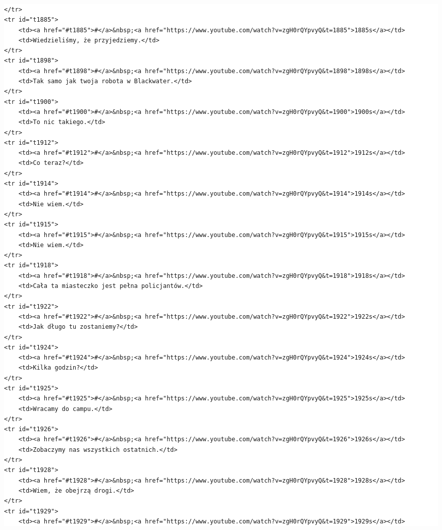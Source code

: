     </tr>
    <tr id="t1885">
        <td><a href="#t1885">#</a>&nbsp;<a href="https://www.youtube.com/watch?v=zgH0rQYpvyQ&t=1885">1885s</a></td>
        <td>Wiedzieliśmy, że przyjedziemy.</td>
    </tr>
    <tr id="t1898">
        <td><a href="#t1898">#</a>&nbsp;<a href="https://www.youtube.com/watch?v=zgH0rQYpvyQ&t=1898">1898s</a></td>
        <td>Tak samo jak twoja robota w Blackwater.</td>
    </tr>
    <tr id="t1900">
        <td><a href="#t1900">#</a>&nbsp;<a href="https://www.youtube.com/watch?v=zgH0rQYpvyQ&t=1900">1900s</a></td>
        <td>To nic takiego.</td>
    </tr>
    <tr id="t1912">
        <td><a href="#t1912">#</a>&nbsp;<a href="https://www.youtube.com/watch?v=zgH0rQYpvyQ&t=1912">1912s</a></td>
        <td>Co teraz?</td>
    </tr>
    <tr id="t1914">
        <td><a href="#t1914">#</a>&nbsp;<a href="https://www.youtube.com/watch?v=zgH0rQYpvyQ&t=1914">1914s</a></td>
        <td>Nie wiem.</td>
    </tr>
    <tr id="t1915">
        <td><a href="#t1915">#</a>&nbsp;<a href="https://www.youtube.com/watch?v=zgH0rQYpvyQ&t=1915">1915s</a></td>
        <td>Nie wiem.</td>
    </tr>
    <tr id="t1918">
        <td><a href="#t1918">#</a>&nbsp;<a href="https://www.youtube.com/watch?v=zgH0rQYpvyQ&t=1918">1918s</a></td>
        <td>Cała ta miasteczko jest pełna policjantów.</td>
    </tr>
    <tr id="t1922">
        <td><a href="#t1922">#</a>&nbsp;<a href="https://www.youtube.com/watch?v=zgH0rQYpvyQ&t=1922">1922s</a></td>
        <td>Jak długo tu zostaniemy?</td>
    </tr>
    <tr id="t1924">
        <td><a href="#t1924">#</a>&nbsp;<a href="https://www.youtube.com/watch?v=zgH0rQYpvyQ&t=1924">1924s</a></td>
        <td>Kilka godzin?</td>
    </tr>
    <tr id="t1925">
        <td><a href="#t1925">#</a>&nbsp;<a href="https://www.youtube.com/watch?v=zgH0rQYpvyQ&t=1925">1925s</a></td>
        <td>Wracamy do campu.</td>
    </tr>
    <tr id="t1926">
        <td><a href="#t1926">#</a>&nbsp;<a href="https://www.youtube.com/watch?v=zgH0rQYpvyQ&t=1926">1926s</a></td>
        <td>Zobaczymy nas wszystkich ostatnich.</td>
    </tr>
    <tr id="t1928">
        <td><a href="#t1928">#</a>&nbsp;<a href="https://www.youtube.com/watch?v=zgH0rQYpvyQ&t=1928">1928s</a></td>
        <td>Wiem, że obejrzą drogi.</td>
    </tr>
    <tr id="t1929">
        <td><a href="#t1929">#</a>&nbsp;<a href="https://www.youtube.com/watch?v=zgH0rQYpvyQ&t=1929">1929s</a></td>